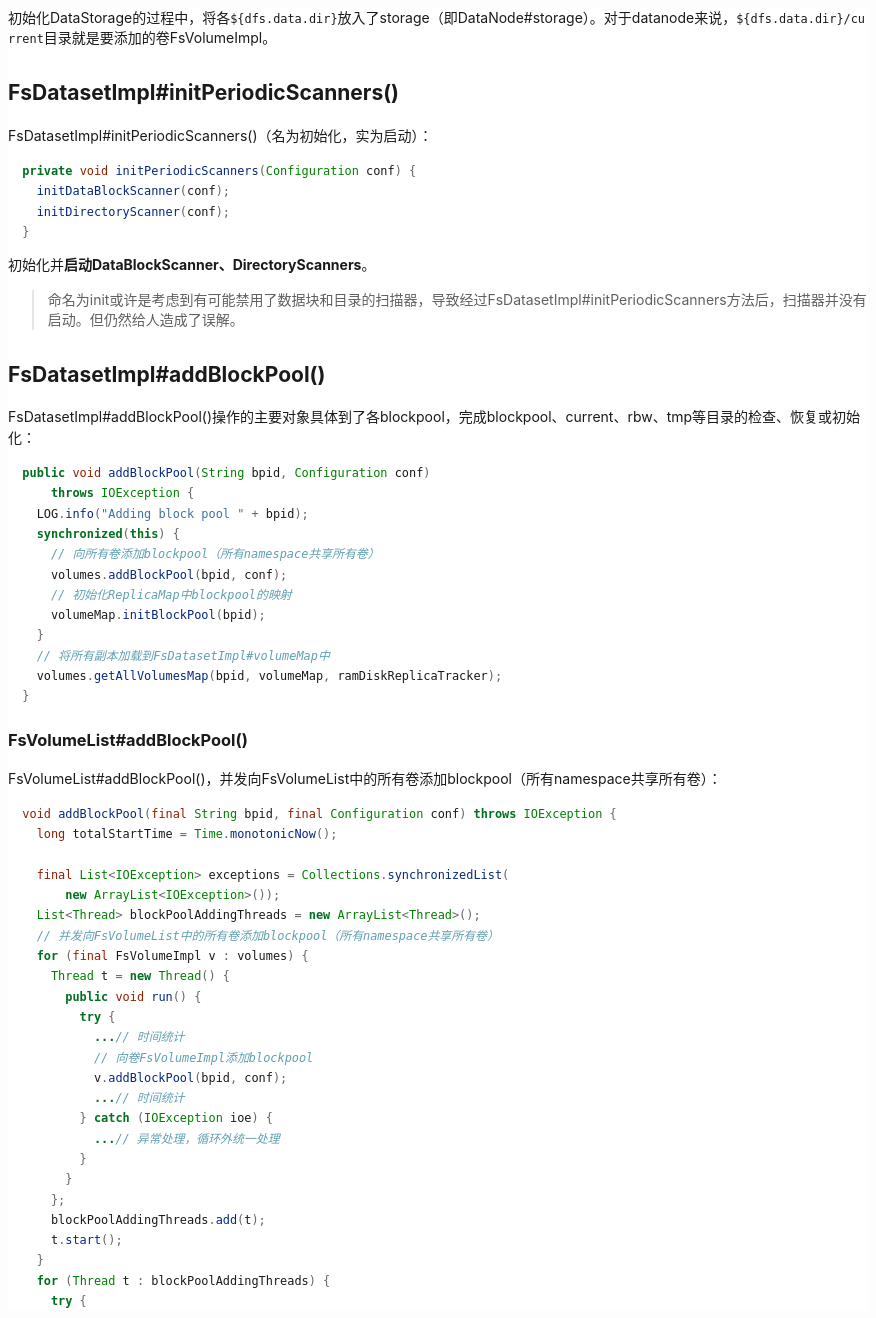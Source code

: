 初始化DataStorage的过程中，将各`${dfs.data.dir}`放入了storage（即DataNode#storage）。对于datanode来说，`${dfs.data.dir}/current`目录就是要添加的卷FsVolumeImpl。

## FsDatasetImpl#initPeriodicScanners()

FsDatasetImpl#initPeriodicScanners()（名为初始化，实为启动）：

```java
  private void initPeriodicScanners(Configuration conf) {
    initDataBlockScanner(conf);
    initDirectoryScanner(conf);
  }
```

初始化并**启动DataBlockScanner、DirectoryScanners**。

>命名为init或许是考虑到有可能禁用了数据块和目录的扫描器，导致经过FsDatasetImpl#initPeriodicScanners方法后，扫描器并没有启动。但仍然给人造成了误解。

## FsDatasetImpl#addBlockPool()

FsDatasetImpl#addBlockPool()操作的主要对象具体到了各blockpool，完成blockpool、current、rbw、tmp等目录的检查、恢复或初始化：

```java
  public void addBlockPool(String bpid, Configuration conf)
      throws IOException {
    LOG.info("Adding block pool " + bpid);
    synchronized(this) {
      // 向所有卷添加blockpool（所有namespace共享所有卷）
      volumes.addBlockPool(bpid, conf);
      // 初始化ReplicaMap中blockpool的映射
      volumeMap.initBlockPool(bpid);
    }
    // 将所有副本加载到FsDatasetImpl#volumeMap中
    volumes.getAllVolumesMap(bpid, volumeMap, ramDiskReplicaTracker);
  }
```

### FsVolumeList#addBlockPool()

FsVolumeList#addBlockPool()，并发向FsVolumeList中的所有卷添加blockpool（所有namespace共享所有卷）：

```java
  void addBlockPool(final String bpid, final Configuration conf) throws IOException {
    long totalStartTime = Time.monotonicNow();
    
    final List<IOException> exceptions = Collections.synchronizedList(
        new ArrayList<IOException>());
    List<Thread> blockPoolAddingThreads = new ArrayList<Thread>();
    // 并发向FsVolumeList中的所有卷添加blockpool（所有namespace共享所有卷）
    for (final FsVolumeImpl v : volumes) {
      Thread t = new Thread() {
        public void run() {
          try {
            ...// 时间统计
            // 向卷FsVolumeImpl添加blockpool
            v.addBlockPool(bpid, conf);
            ...// 时间统计
          } catch (IOException ioe) {
            ...// 异常处理，循环外统一处理
          }
        }
      };
      blockPoolAddingThreads.add(t);
      t.start();
    }
    for (Thread t : blockPoolAddingThreads) {
      try {
```